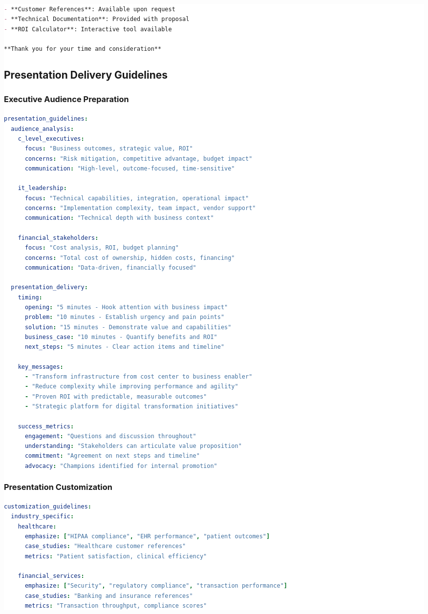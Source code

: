 ```markdown
- **Customer References**: Available upon request
- **Technical Documentation**: Provided with proposal
- **ROI Calculator**: Interactive tool available

**Thank you for your time and consideration**
```

## Presentation Delivery Guidelines

### Executive Audience Preparation
```yaml
presentation_guidelines:
  audience_analysis:
    c_level_executives:
      focus: "Business outcomes, strategic value, ROI"
      concerns: "Risk mitigation, competitive advantage, budget impact"
      communication: "High-level, outcome-focused, time-sensitive"
      
    it_leadership:
      focus: "Technical capabilities, integration, operational impact"
      concerns: "Implementation complexity, team impact, vendor support"
      communication: "Technical depth with business context"
      
    financial_stakeholders:
      focus: "Cost analysis, ROI, budget planning"
      concerns: "Total cost of ownership, hidden costs, financing"
      communication: "Data-driven, financially focused"
      
  presentation_delivery:
    timing:
      opening: "5 minutes - Hook attention with business impact"
      problem: "10 minutes - Establish urgency and pain points"
      solution: "15 minutes - Demonstrate value and capabilities"
      business_case: "10 minutes - Quantify benefits and ROI"
      next_steps: "5 minutes - Clear action items and timeline"
      
    key_messages:
      - "Transform infrastructure from cost center to business enabler"
      - "Reduce complexity while improving performance and agility"
      - "Proven ROI with predictable, measurable outcomes"
      - "Strategic platform for digital transformation initiatives"
      
    success_metrics:
      engagement: "Questions and discussion throughout"
      understanding: "Stakeholders can articulate value proposition"
      commitment: "Agreement on next steps and timeline"
      advocacy: "Champions identified for internal promotion"
```

### Presentation Customization
```yaml
customization_guidelines:
  industry_specific:
    healthcare:
      emphasize: ["HIPAA compliance", "EHR performance", "patient outcomes"]
      case_studies: "Healthcare customer references"
      metrics: "Patient satisfaction, clinical efficiency"
      
    financial_services:
      emphasize: ["Security", "regulatory compliance", "transaction performance"]
      case_studies: "Banking and insurance references"
      metrics: "Transaction throughput, compliance scores"
```